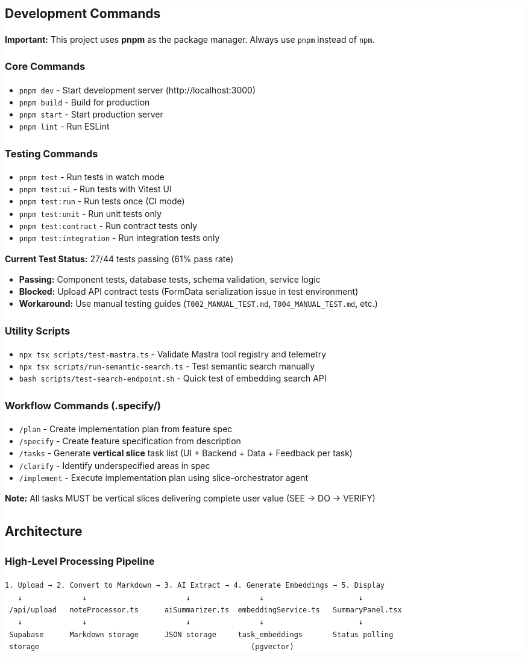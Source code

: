 ## Development Commands

**Important:** This project uses **pnpm** as the package manager. Always use `pnpm` instead of `npm`.

### Core Commands
- `pnpm dev` - Start development server (http://localhost:3000)
- `pnpm build` - Build for production
- `pnpm start` - Start production server
- `pnpm lint` - Run ESLint

### Testing Commands
- `pnpm test` - Run tests in watch mode
- `pnpm test:ui` - Run tests with Vitest UI
- `pnpm test:run` - Run tests once (CI mode)
- `pnpm test:unit` - Run unit tests only
- `pnpm test:contract` - Run contract tests only
- `pnpm test:integration` - Run integration tests only

**Current Test Status:** 27/44 tests passing (61% pass rate)
- **Passing:** Component tests, database tests, schema validation, service logic
- **Blocked:** Upload API contract tests (FormData serialization issue in test environment)
- **Workaround:** Use manual testing guides (`T002_MANUAL_TEST.md`, `T004_MANUAL_TEST.md`, etc.)

### Utility Scripts
- `npx tsx scripts/test-mastra.ts` - Validate Mastra tool registry and telemetry
- `npx tsx scripts/run-semantic-search.ts` - Test semantic search manually
- `bash scripts/test-search-endpoint.sh` - Quick test of embedding search API

### Workflow Commands (.specify/)
- `/plan` - Create implementation plan from feature spec
- `/specify` - Create feature specification from description
- `/tasks` - Generate **vertical slice** task list (UI + Backend + Data + Feedback per task)
- `/clarify` - Identify underspecified areas in spec
- `/implement` - Execute implementation plan using slice-orchestrator agent

**Note:** All tasks MUST be vertical slices delivering complete user value (SEE → DO → VERIFY)

## Architecture

### High-Level Processing Pipeline

```
1. Upload → 2. Convert to Markdown → 3. AI Extract → 4. Generate Embeddings → 5. Display
   ↓              ↓                       ↓                ↓                      ↓
 /api/upload   noteProcessor.ts      aiSummarizer.ts  embeddingService.ts   SummaryPanel.tsx
   ↓              ↓                       ↓                ↓                      ↓
 Supabase      Markdown storage      JSON storage     task_embeddings       Status polling
 storage                                                 (pgvector)
```
